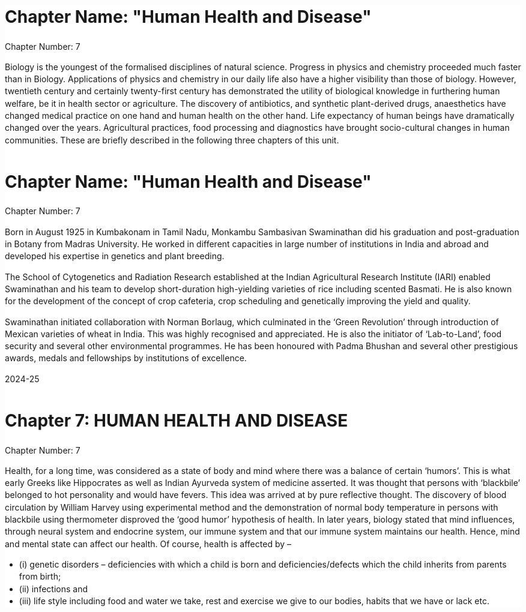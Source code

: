 # Chapter Name: "Human Health and Disease"

Chapter Number: 7

Biology is the youngest of the formalised disciplines of natural science. Progress in physics and chemistry proceeded much faster than in Biology. Applications of physics and chemistry in our daily life also have a higher visibility than those of biology. However, twentieth century and certainly twenty-first century has demonstrated the utility of biological knowledge in furthering human welfare, be it in health sector or agriculture. The discovery of antibiotics, and synthetic plant-derived drugs, anaesthetics have changed medical practice on one hand and human health on the other hand. Life expectancy of human beings have dramatically changed over the years. Agricultural practices, food processing and diagnostics have brought socio-cultural changes in human communities. These are briefly described in the following three chapters of this unit.
# Chapter Name: "Human Health and Disease"

Chapter Number: 7

Born in August 1925 in Kumbakonam in Tamil Nadu, Monkambu Sambasivan Swaminathan did his graduation and post-graduation in Botany from Madras University. He worked in different capacities in large number of institutions in India and abroad and developed his expertise in genetics and plant breeding.

The School of Cytogenetics and Radiation Research established at the Indian Agricultural Research Institute (IARI) enabled Swaminathan and his team to develop short-duration high-yielding varieties of rice including scented Basmati. He is also known for the development of the concept of crop cafeteria, crop scheduling and genetically improving the yield and quality.

Swaminathan initiated collaboration with Norman Borlaug, which culminated in the ‘Green Revolution’ through introduction of Mexican varieties of wheat in India. This was highly recognised and appreciated. He is also the initiator of ‘Lab-to-Land’, food security and several other environmental programmes. He has been honoured with Padma Bhushan and several other prestigious awards, medals and fellowships by institutions of excellence.

2024-25
# Chapter 7: HUMAN HEALTH AND DISEASE

Chapter Number: 7

Health, for a long time, was considered as a state of body and mind where there was a balance of certain ‘humors’. This is what early Greeks like Hippocrates as well as Indian Ayurveda system of medicine asserted. It was thought that persons with ‘blackbile’ belonged to hot personality and would have fevers. This idea was arrived at by pure reflective thought. The discovery of blood circulation by William Harvey using experimental method and the demonstration of normal body temperature in persons with blackbile using thermometer disproved the ‘good humor’ hypothesis of health. In later years, biology stated that mind influences, through neural system and endocrine system, our immune system and that our immune system maintains our health. Hence, mind and mental state can affect our health. Of course, health is affected by –

- (i) genetic disorders – deficiencies with which a child is born and deficiencies/defects which the child inherits from parents from birth;
- (ii) infections and
- (iii) life style including food and water we take, rest and exercise we give to our bodies, habits that we have or lack etc.
